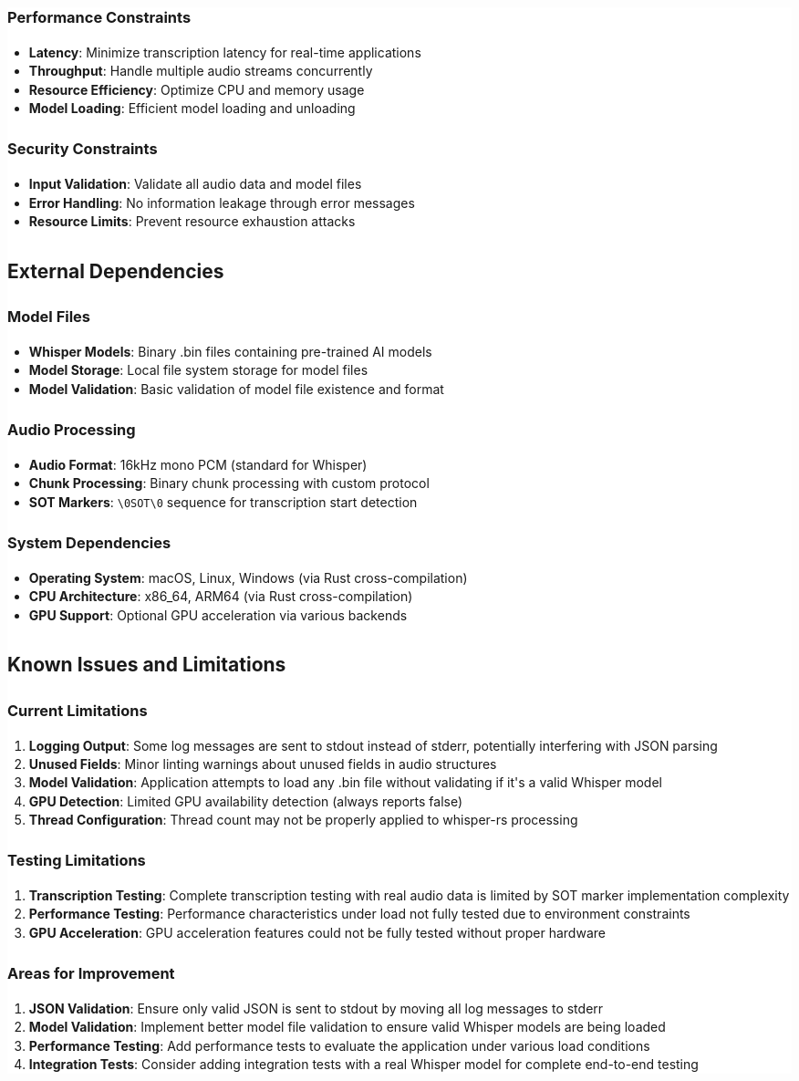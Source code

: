 ### Performance Constraints
- **Latency**: Minimize transcription latency for real-time applications
- **Throughput**: Handle multiple audio streams concurrently
- **Resource Efficiency**: Optimize CPU and memory usage
- **Model Loading**: Efficient model loading and unloading

### Security Constraints
- **Input Validation**: Validate all audio data and model files
- **Error Handling**: No information leakage through error messages
- **Resource Limits**: Prevent resource exhaustion attacks

## External Dependencies

### Model Files
- **Whisper Models**: Binary .bin files containing pre-trained AI models
- **Model Storage**: Local file system storage for model files
- **Model Validation**: Basic validation of model file existence and format

### Audio Processing
- **Audio Format**: 16kHz mono PCM (standard for Whisper)
- **Chunk Processing**: Binary chunk processing with custom protocol
- **SOT Markers**: `\0SOT\0` sequence for transcription start detection

### System Dependencies
- **Operating System**: macOS, Linux, Windows (via Rust cross-compilation)
- **CPU Architecture**: x86_64, ARM64 (via Rust cross-compilation)
- **GPU Support**: Optional GPU acceleration via various backends

## Known Issues and Limitations

### Current Limitations
1. **Logging Output**: Some log messages are sent to stdout instead of stderr, potentially interfering with JSON parsing
2. **Unused Fields**: Minor linting warnings about unused fields in audio structures
3. **Model Validation**: Application attempts to load any .bin file without validating if it's a valid Whisper model
4. **GPU Detection**: Limited GPU availability detection (always reports false)
5. **Thread Configuration**: Thread count may not be properly applied to whisper-rs processing

### Testing Limitations
1. **Transcription Testing**: Complete transcription testing with real audio data is limited by SOT marker implementation complexity
2. **Performance Testing**: Performance characteristics under load not fully tested due to environment constraints
3. **GPU Acceleration**: GPU acceleration features could not be fully tested without proper hardware

### Areas for Improvement
1. **JSON Validation**: Ensure only valid JSON is sent to stdout by moving all log messages to stderr
2. **Model Validation**: Implement better model file validation to ensure valid Whisper models are being loaded
3. **Performance Testing**: Add performance tests to evaluate the application under various load conditions
4. **Integration Tests**: Consider adding integration tests with a real Whisper model for complete end-to-end testing
